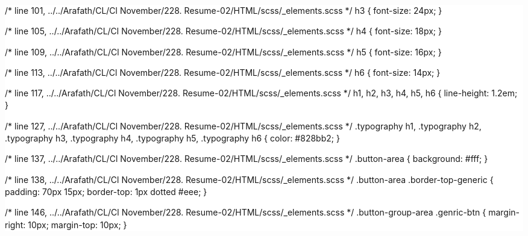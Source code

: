 /* line 101, ../../Arafath/CL/Cl November/228. Resume-02/HTML/scss/_elements.scss */
h3 {
  font-size: 24px;
}

/* line 105, ../../Arafath/CL/Cl November/228. Resume-02/HTML/scss/_elements.scss */
h4 {
  font-size: 18px;
}

/* line 109, ../../Arafath/CL/Cl November/228. Resume-02/HTML/scss/_elements.scss */
h5 {
  font-size: 16px;
}

/* line 113, ../../Arafath/CL/Cl November/228. Resume-02/HTML/scss/_elements.scss */
h6 {
  font-size: 14px;
}

/* line 117, ../../Arafath/CL/Cl November/228. Resume-02/HTML/scss/_elements.scss */
h1,
h2,
h3,
h4,
h5,
h6 {
  line-height: 1.2em;
}

/* line 127, ../../Arafath/CL/Cl November/228. Resume-02/HTML/scss/_elements.scss */
.typography h1,
.typography h2,
.typography h3,
.typography h4,
.typography h5,
.typography h6 {
  color: #828bb2;
}

/* line 137, ../../Arafath/CL/Cl November/228. Resume-02/HTML/scss/_elements.scss */
.button-area {
  background: #fff;
}

/* line 138, ../../Arafath/CL/Cl November/228. Resume-02/HTML/scss/_elements.scss */
.button-area .border-top-generic {
  padding: 70px 15px;
  border-top: 1px dotted #eee;
}

/* line 146, ../../Arafath/CL/Cl November/228. Resume-02/HTML/scss/_elements.scss */
.button-group-area .genric-btn {
  margin-right: 10px;
  margin-top: 10px;
}

